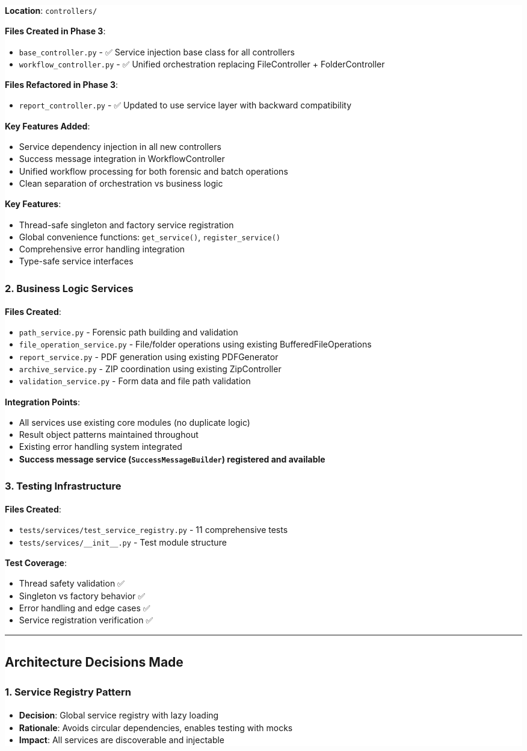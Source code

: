 **Location**: `controllers/`

**Files Created in Phase 3**:
- `base_controller.py` - ✅ Service injection base class for all controllers
- `workflow_controller.py` - ✅ Unified orchestration replacing FileController + FolderController

**Files Refactored in Phase 3**:
- `report_controller.py` - ✅ Updated to use service layer with backward compatibility

**Key Features Added**:
- Service dependency injection in all new controllers
- Success message integration in WorkflowController  
- Unified workflow processing for both forensic and batch operations
- Clean separation of orchestration vs business logic

**Key Features**:
- Thread-safe singleton and factory service registration
- Global convenience functions: `get_service()`, `register_service()`
- Comprehensive error handling integration
- Type-safe service interfaces

### **2. Business Logic Services**

**Files Created**:
- `path_service.py` - Forensic path building and validation
- `file_operation_service.py` - File/folder operations using existing BufferedFileOperations
- `report_service.py` - PDF generation using existing PDFGenerator
- `archive_service.py` - ZIP coordination using existing ZipController
- `validation_service.py` - Form data and file path validation

**Integration Points**:
- All services use existing core modules (no duplicate logic)
- Result object patterns maintained throughout
- Existing error handling system integrated
- **Success message service (`SuccessMessageBuilder`) registered and available**

### **3. Testing Infrastructure**

**Files Created**:
- `tests/services/test_service_registry.py` - 11 comprehensive tests
- `tests/services/__init__.py` - Test module structure

**Test Coverage**:
- Thread safety validation ✅
- Singleton vs factory behavior ✅  
- Error handling and edge cases ✅
- Service registration verification ✅

---

## Architecture Decisions Made

### **1. Service Registry Pattern**
- **Decision**: Global service registry with lazy loading
- **Rationale**: Avoids circular dependencies, enables testing with mocks
- **Impact**: All services are discoverable and injectable
